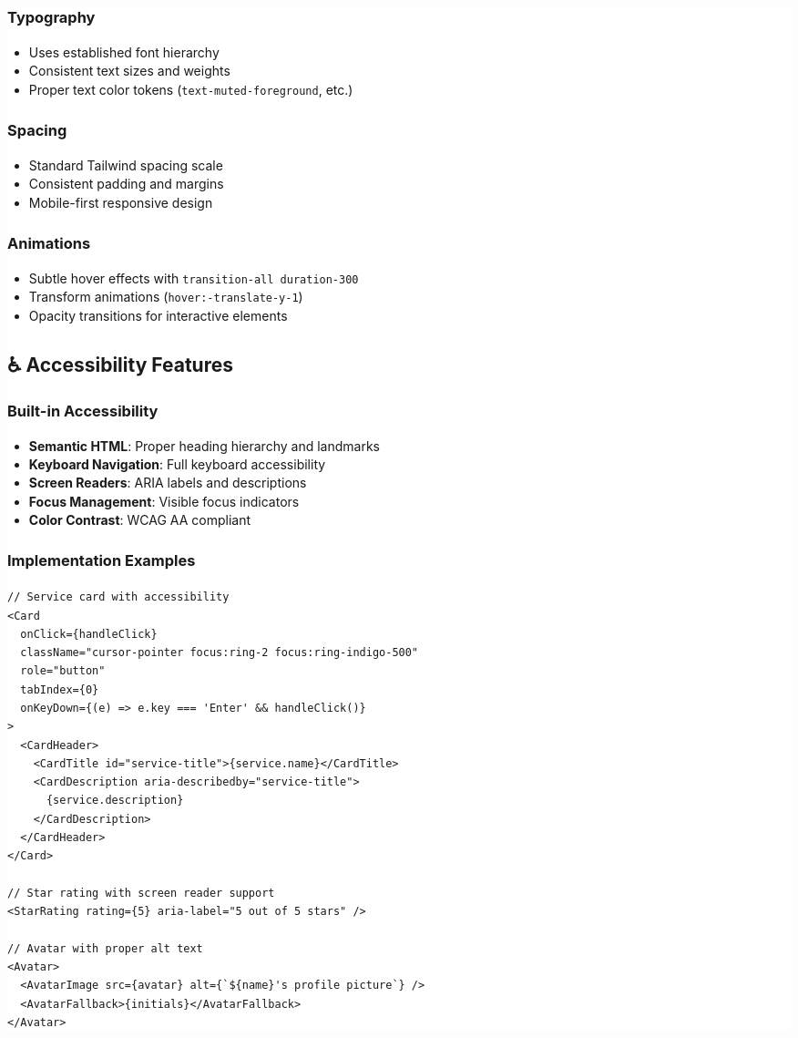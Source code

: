 ### Typography
- Uses established font hierarchy
- Consistent text sizes and weights
- Proper text color tokens (`text-muted-foreground`, etc.)

### Spacing
- Standard Tailwind spacing scale
- Consistent padding and margins
- Mobile-first responsive design

### Animations
- Subtle hover effects with `transition-all duration-300`
- Transform animations (`hover:-translate-y-1`)
- Opacity transitions for interactive elements

## ♿ Accessibility Features

### Built-in Accessibility
- **Semantic HTML**: Proper heading hierarchy and landmarks
- **Keyboard Navigation**: Full keyboard accessibility
- **Screen Readers**: ARIA labels and descriptions
- **Focus Management**: Visible focus indicators
- **Color Contrast**: WCAG AA compliant

### Implementation Examples

```tsx
// Service card with accessibility
<Card 
  onClick={handleClick}
  className="cursor-pointer focus:ring-2 focus:ring-indigo-500"
  role="button"
  tabIndex={0}
  onKeyDown={(e) => e.key === 'Enter' && handleClick()}
>
  <CardHeader>
    <CardTitle id="service-title">{service.name}</CardTitle>
    <CardDescription aria-describedby="service-title">
      {service.description}
    </CardDescription>
  </CardHeader>
</Card>

// Star rating with screen reader support
<StarRating rating={5} aria-label="5 out of 5 stars" />

// Avatar with proper alt text
<Avatar>
  <AvatarImage src={avatar} alt={`${name}'s profile picture`} />
  <AvatarFallback>{initials}</AvatarFallback>
</Avatar>
```

